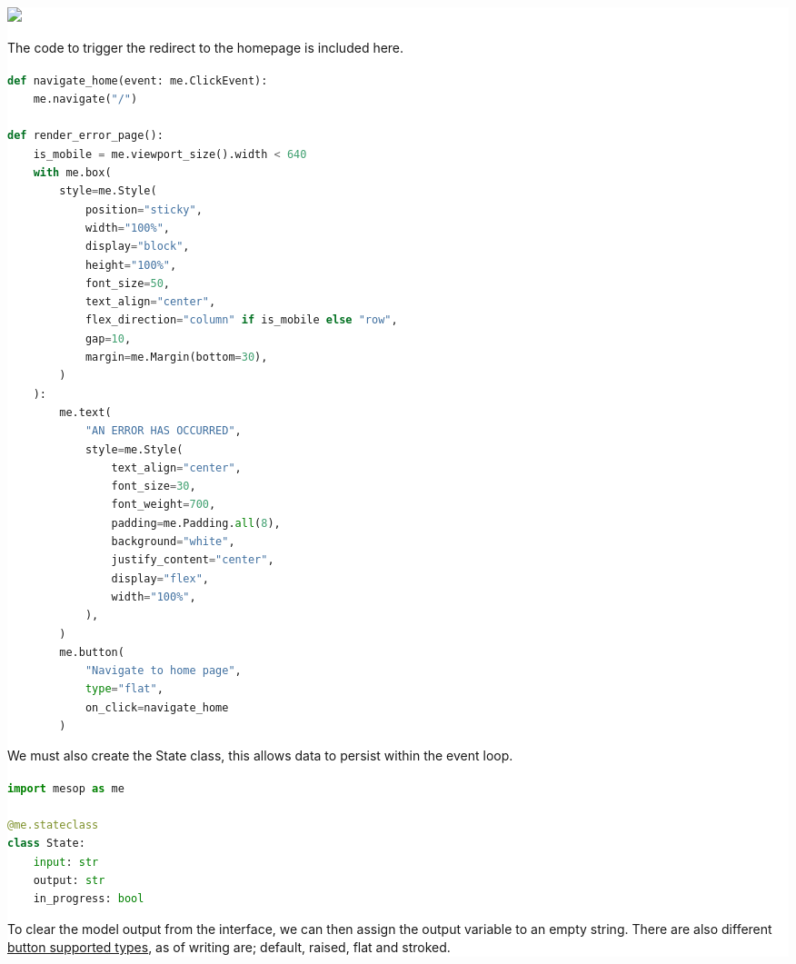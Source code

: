 ![](https://wsrv.nl/?url=https://cdn-images-1.readmedium.com/v2/resize:fit:800/1*q4YqAm1bZw8AccStl9diYw.png)

The code to trigger the redirect to the homepage is included here.


```python
def navigate_home(event: me.ClickEvent):
    me.navigate("/")

def render_error_page():
    is_mobile = me.viewport_size().width < 640
    with me.box(
        style=me.Style(
            position="sticky",
            width="100%",
            display="block",
            height="100%",
            font_size=50,
            text_align="center",
            flex_direction="column" if is_mobile else "row",
            gap=10,
            margin=me.Margin(bottom=30),
        )
    ):
        me.text(
            "AN ERROR HAS OCCURRED",
            style=me.Style(
                text_align="center",
                font_size=30,
                font_weight=700,
                padding=me.Padding.all(8),
                background="white",
                justify_content="center",
                display="flex",
                width="100%",
            ),
        )
        me.button(
            "Navigate to home page", 
            type="flat",
            on_click=navigate_home
        )
```
We must also create the State class, this allows data to persist within the event loop.


```python
import mesop as me

@me.stateclass
class State:
    input: str
    output: str
    in_progress: bool
```
To clear the model output from the interface, we can then assign the output variable to an empty string. There are also different [button supported types](https://google.github.io/mesop/components/button/#overview), as of writing are; default, raised, flat and stroked.
